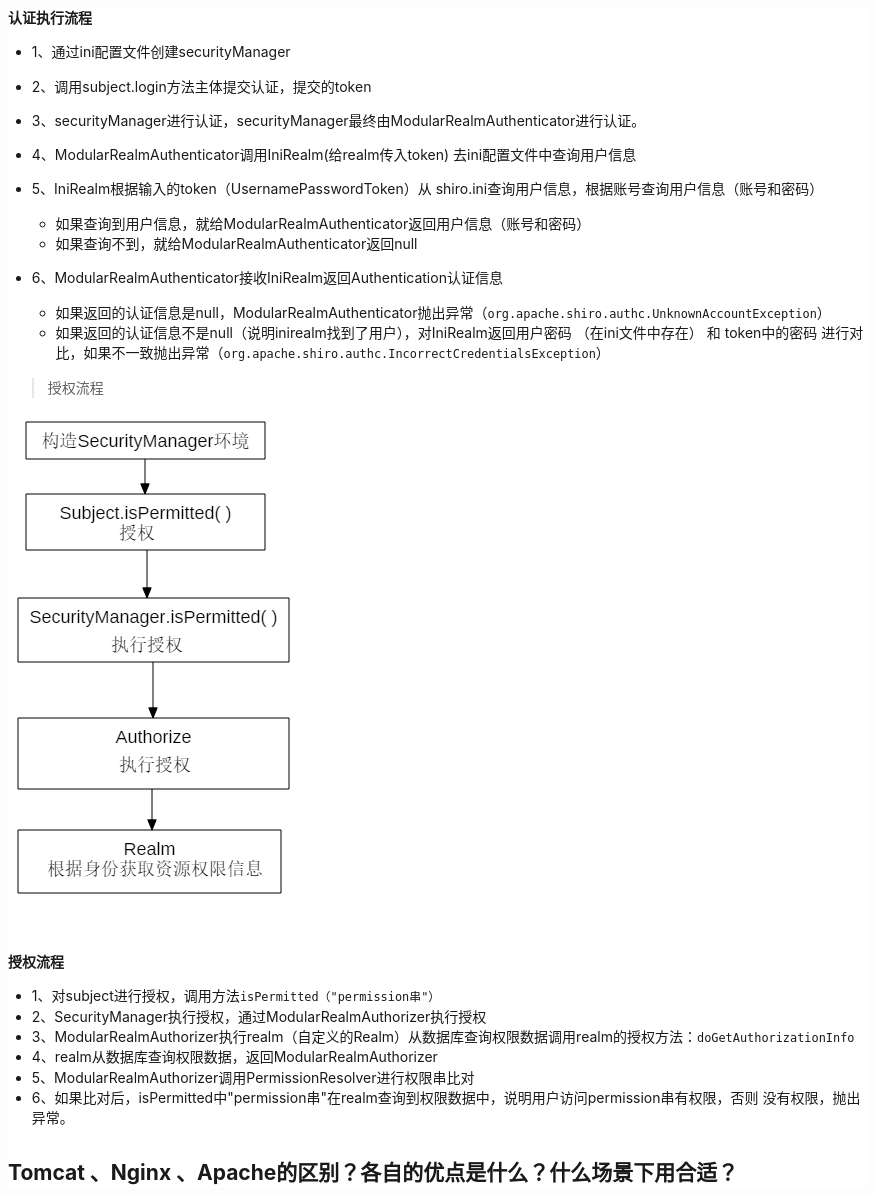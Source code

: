 **认证执行流程**
+ 1、通过ini配置文件创建securityManager
+ 2、调用subject.login方法主体提交认证，提交的token
+ 3、securityManager进行认证，securityManager最终由ModularRealmAuthenticator进行认证。
+ 4、ModularRealmAuthenticator调用IniRealm(给realm传入token) 去ini配置文件中查询用户信息
+ 5、IniRealm根据输入的token（UsernamePasswordToken）从 shiro.ini查询用户信息，根据账号查询用户信息（账号和密码）
  + 如果查询到用户信息，就给ModularRealmAuthenticator返回用户信息（账号和密码）
  + 如果查询不到，就给ModularRealmAuthenticator返回null

+ 6、ModularRealmAuthenticator接收IniRealm返回Authentication认证信息
  + 如果返回的认证信息是null，ModularRealmAuthenticator抛出异常（`org.apache.shiro.authc.UnknownAccountException`）
  + 如果返回的认证信息不是null（说明inirealm找到了用户），对IniRealm返回用户密码 （在ini文件中存在）
         和 token中的密码 进行对比，如果不一致抛出异常（`org.apache.shiro.authc.IncorrectCredentialsException`）

> 授权流程

![](./integration/006.png)

**授权流程**
+ 1、对subject进行授权，调用方法`isPermitted（"permission串"）`
+ 2、SecurityManager执行授权，通过ModularRealmAuthorizer执行授权
+ 3、ModularRealmAuthorizer执行realm（自定义的Realm）从数据库查询权限数据调用realm的授权方法：`doGetAuthorizationInfo`
+ 4、realm从数据库查询权限数据，返回ModularRealmAuthorizer
+ 5、ModularRealmAuthorizer调用PermissionResolver进行权限串比对
+ 6、如果比对后，isPermitted中"permission串"在realm查询到权限数据中，说明用户访问permission串有权限，否则 没有权限，抛出异常。

## Tomcat 、Nginx 、Apache的区别？各自的优点是什么？什么场景下用合适？
